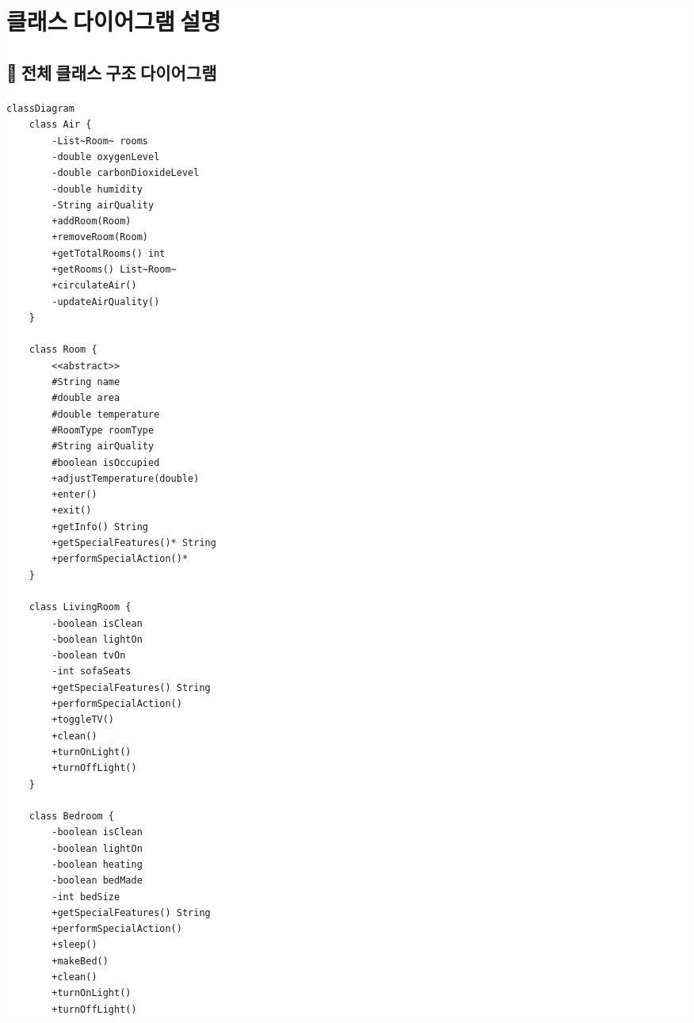 # 클래스 다이어그램 설명

## 🎯 전체 클래스 구조 다이어그램

```mermaid
classDiagram
    class Air {
        -List~Room~ rooms
        -double oxygenLevel
        -double carbonDioxideLevel
        -double humidity
        -String airQuality
        +addRoom(Room)
        +removeRoom(Room)
        +getTotalRooms() int
        +getRooms() List~Room~
        +circulateAir()
        -updateAirQuality()
    }
    
    class Room {
        <<abstract>>
        #String name
        #double area
        #double temperature
        #RoomType roomType
        #String airQuality
        #boolean isOccupied
        +adjustTemperature(double)
        +enter()
        +exit()
        +getInfo() String
        +getSpecialFeatures()* String
        +performSpecialAction()*
    }
    
    class LivingRoom {
        -boolean isClean
        -boolean lightOn
        -boolean tvOn
        -int sofaSeats
        +getSpecialFeatures() String
        +performSpecialAction()
        +toggleTV()
        +clean()
        +turnOnLight()
        +turnOffLight()
    }
    
    class Bedroom {
        -boolean isClean
        -boolean lightOn
        -boolean heating
        -boolean bedMade
        -int bedSize
        +getSpecialFeatures() String
        +performSpecialAction()
        +sleep()
        +makeBed()
        +clean()
        +turnOnLight()
        +turnOffLight()
```